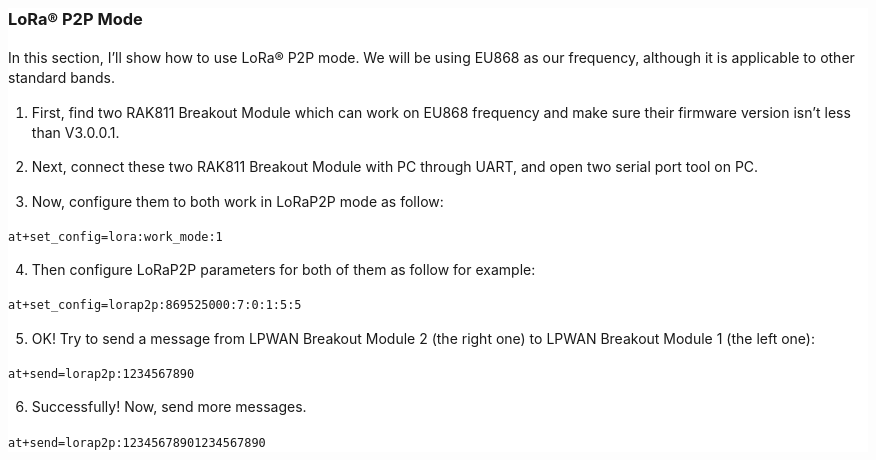 <rk-img
  src="/assets/images/wisduo/rak811-breakout-board/quickstart/chirpstack-abp-mode/hqqusvgjrzhbgouuqf36.png"
  width="100%"
  caption="Chirpstack Data Received Preview"
/>


### LoRa® P2P Mode

In this section, I’ll show how to use LoRa® P2P mode. We will be using EU868 as our frequency, although it is applicable to other standard bands.

1. First, find two RAK811 Breakout Module which can work on EU868 frequency and make sure their firmware version isn’t less than V3.0.0.1.

2. Next, connect these two RAK811 Breakout Module with PC through UART, and open two serial port tool on PC.

3. Now, configure them to both work in LoRaP2P mode as follow:

```sh
at+set_config=lora:work_mode:1
```

<rk-img
  src="/assets/images/wisduo/rak811-breakout-board/quickstart/lora-p2p-mode/qytvsg9mx3y4drl7pwrg.png"
  width="60%"
  caption="P2P Initialization"
/>

4. Then configure LoRaP2P parameters for both of them as follow for example:

```sh
at+set_config=lorap2p:869525000:7:0:1:5:5
```

<rk-img
  src="/assets/images/wisduo/rak811-breakout-board/quickstart/lora-p2p-mode/fyoulppnh8gdz3vawjv7.jpg"
  width="100%"
  caption="Configuring P2P in both RAK811 Nodes"
/>

5. OK! Try to send a message from LPWAN Breakout Module 2 (the right one) to LPWAN Breakout Module 1 (the left one):

```sh
at+send=lorap2p:1234567890
```

<rk-img
  src="/assets/images/wisduo/rak811-breakout-board/quickstart/lora-p2p-mode/khjhkisjuxtjb5oxps94.png"
  width="100%"
  caption="Message sent and received status in the two Nodes"
/>

6. Successfully! Now, send more messages.

```sh
at+send=lorap2p:12345678901234567890
```
